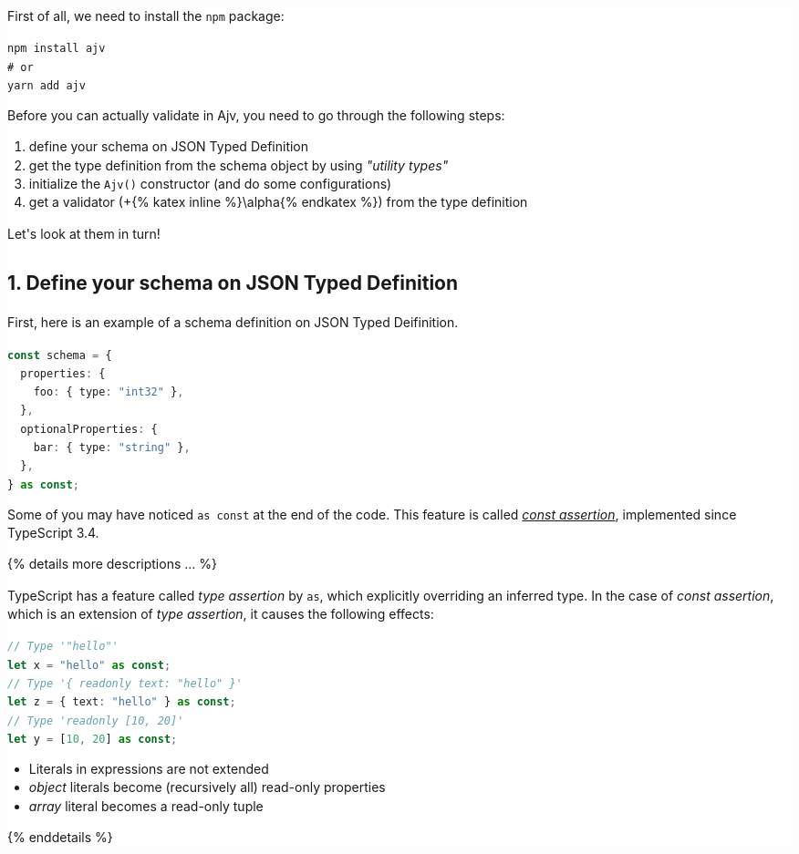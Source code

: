 First of all, we need to install the `npm` package:

```shell
npm install ajv
# or
yarn add ajv
```

Before you can actually validate in Ajv, you need to go through the following steps:

1. define your schema on JSON Typed Definition
2. get the type definition from the schema object by using _"utility types"_
3. initialize the `Ajv()` constructor (and do some configurations)
4. get a validator (+{% katex inline %}\alpha{% endkatex %}) from the type definition

Let's look at them in turn!

## 1. Define your schema on JSON Typed Definition

First, here is an example of a schema definition on JSON Typed Deifinition.

```ts
const schema = {
  properties: {
    foo: { type: "int32" },
  },
  optionalProperties: {
    bar: { type: "string" },
  },
} as const;
```

Some of you may have noticed `as const` at the end of the code. This feature is called [_const assertion_](https://www.typescriptlang.org/docs/handbook/release-notes/typescript-3-4.html#const-assertions), implemented since TypeScript 3.4.

{% details more descriptions ... %}

TypeScript has a feature called _type assertion_ by `as`, which explicitly overriding an inferred type. In the case of _const assertion_, which is an extension of _type assertion_, it causes the following effects:

```typescript
// Type '"hello"'
let x = "hello" as const;
// Type '{ readonly text: "hello" }'
let z = { text: "hello" } as const;
// Type 'readonly [10, 20]'
let y = [10, 20] as const;
```

- Literals in expressions are not extended
- _object_ literals become (recursively all) read-only properties
- _array_ literal becomes a read-only tuple

{% enddetails %}
